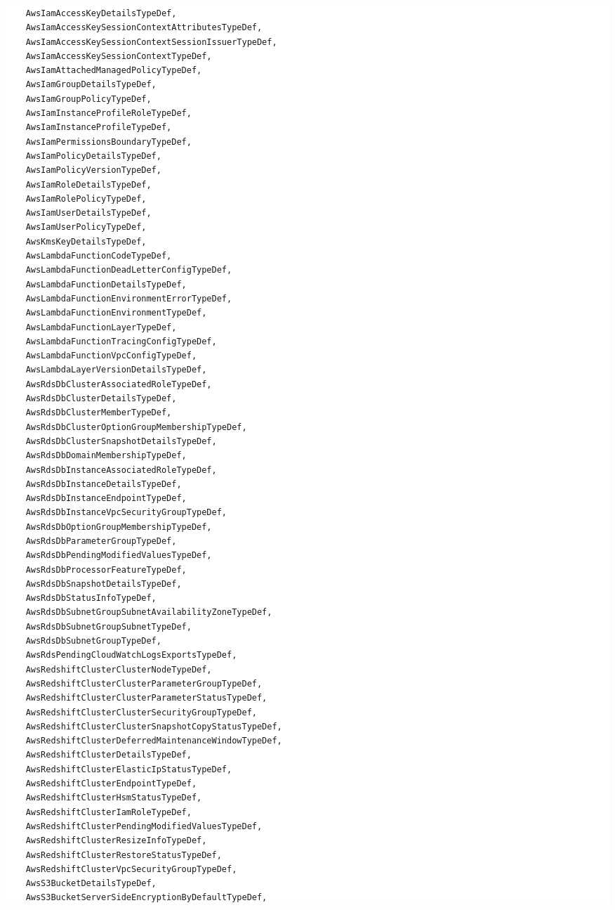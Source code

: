 ```python
    AwsIamAccessKeyDetailsTypeDef,
    AwsIamAccessKeySessionContextAttributesTypeDef,
    AwsIamAccessKeySessionContextSessionIssuerTypeDef,
    AwsIamAccessKeySessionContextTypeDef,
    AwsIamAttachedManagedPolicyTypeDef,
    AwsIamGroupDetailsTypeDef,
    AwsIamGroupPolicyTypeDef,
    AwsIamInstanceProfileRoleTypeDef,
    AwsIamInstanceProfileTypeDef,
    AwsIamPermissionsBoundaryTypeDef,
    AwsIamPolicyDetailsTypeDef,
    AwsIamPolicyVersionTypeDef,
    AwsIamRoleDetailsTypeDef,
    AwsIamRolePolicyTypeDef,
    AwsIamUserDetailsTypeDef,
    AwsIamUserPolicyTypeDef,
    AwsKmsKeyDetailsTypeDef,
    AwsLambdaFunctionCodeTypeDef,
    AwsLambdaFunctionDeadLetterConfigTypeDef,
    AwsLambdaFunctionDetailsTypeDef,
    AwsLambdaFunctionEnvironmentErrorTypeDef,
    AwsLambdaFunctionEnvironmentTypeDef,
    AwsLambdaFunctionLayerTypeDef,
    AwsLambdaFunctionTracingConfigTypeDef,
    AwsLambdaFunctionVpcConfigTypeDef,
    AwsLambdaLayerVersionDetailsTypeDef,
    AwsRdsDbClusterAssociatedRoleTypeDef,
    AwsRdsDbClusterDetailsTypeDef,
    AwsRdsDbClusterMemberTypeDef,
    AwsRdsDbClusterOptionGroupMembershipTypeDef,
    AwsRdsDbClusterSnapshotDetailsTypeDef,
    AwsRdsDbDomainMembershipTypeDef,
    AwsRdsDbInstanceAssociatedRoleTypeDef,
    AwsRdsDbInstanceDetailsTypeDef,
    AwsRdsDbInstanceEndpointTypeDef,
    AwsRdsDbInstanceVpcSecurityGroupTypeDef,
    AwsRdsDbOptionGroupMembershipTypeDef,
    AwsRdsDbParameterGroupTypeDef,
    AwsRdsDbPendingModifiedValuesTypeDef,
    AwsRdsDbProcessorFeatureTypeDef,
    AwsRdsDbSnapshotDetailsTypeDef,
    AwsRdsDbStatusInfoTypeDef,
    AwsRdsDbSubnetGroupSubnetAvailabilityZoneTypeDef,
    AwsRdsDbSubnetGroupSubnetTypeDef,
    AwsRdsDbSubnetGroupTypeDef,
    AwsRdsPendingCloudWatchLogsExportsTypeDef,
    AwsRedshiftClusterClusterNodeTypeDef,
    AwsRedshiftClusterClusterParameterGroupTypeDef,
    AwsRedshiftClusterClusterParameterStatusTypeDef,
    AwsRedshiftClusterClusterSecurityGroupTypeDef,
    AwsRedshiftClusterClusterSnapshotCopyStatusTypeDef,
    AwsRedshiftClusterDeferredMaintenanceWindowTypeDef,
    AwsRedshiftClusterDetailsTypeDef,
    AwsRedshiftClusterElasticIpStatusTypeDef,
    AwsRedshiftClusterEndpointTypeDef,
    AwsRedshiftClusterHsmStatusTypeDef,
    AwsRedshiftClusterIamRoleTypeDef,
    AwsRedshiftClusterPendingModifiedValuesTypeDef,
    AwsRedshiftClusterResizeInfoTypeDef,
    AwsRedshiftClusterRestoreStatusTypeDef,
    AwsRedshiftClusterVpcSecurityGroupTypeDef,
    AwsS3BucketDetailsTypeDef,
    AwsS3BucketServerSideEncryptionByDefaultTypeDef,
```